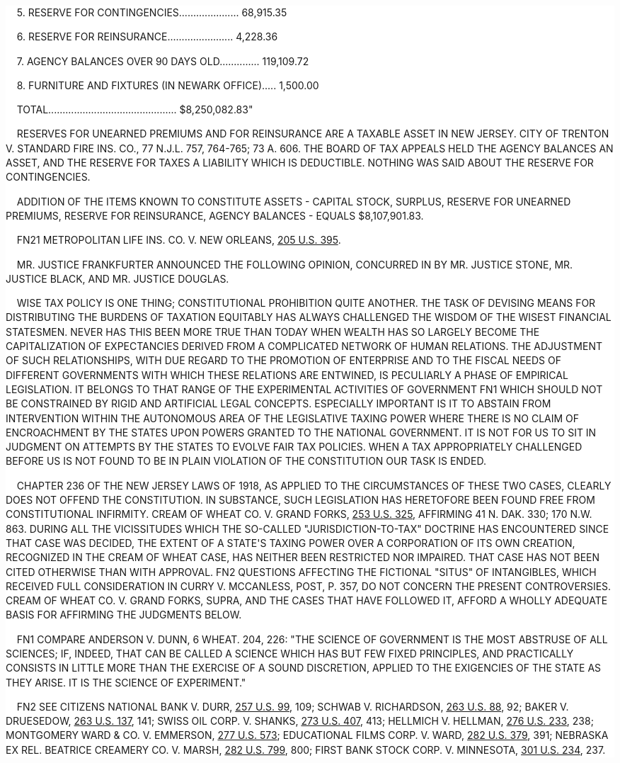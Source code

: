     5.  RESERVE FOR CONTINGENCIES.....................      68,915.35

    6.  RESERVE FOR REINSURANCE.......................       4,228.36

    7.  AGENCY BALANCES OVER 90 DAYS OLD..............     119,109.72

    8.  FURNITURE AND FIXTURES (IN NEWARK OFFICE).....       1,500.00

    TOTAL.............................................  $8,250,082.83"

    RESERVES FOR UNEARNED PREMIUMS AND FOR REINSURANCE ARE A TAXABLE ASSET IN NEW JERSEY.  CITY OF TRENTON V. STANDARD FIRE INS. CO., 77 N.J.L. 757, 764-765; 73 A. 606.  THE BOARD OF TAX APPEALS HELD THE AGENCY BALANCES AN ASSET, AND THE RESERVE FOR TAXES A LIABILITY WHICH IS DEDUCTIBLE.  NOTHING WAS SAID ABOUT THE RESERVE FOR CONTINGENCIES.

    ADDITION OF THE ITEMS KNOWN TO CONSTITUTE ASSETS - CAPITAL STOCK, SURPLUS, RESERVE FOR UNEARNED PREMIUMS, RESERVE FOR REINSURANCE, AGENCY BALANCES - EQUALS $8,107,901.83.

    FN21  METROPOLITAN LIFE INS. CO. V. NEW ORLEANS, [205 U.S. 395][/us/courts/scotus/usReporter/205/395].

    MR. JUSTICE FRANKFURTER ANNOUNCED THE FOLLOWING OPINION, CONCURRED IN BY MR. JUSTICE STONE, MR. JUSTICE BLACK, AND MR. JUSTICE DOUGLAS.

    WISE TAX POLICY IS ONE THING; CONSTITUTIONAL PROHIBITION QUITE ANOTHER.  THE TASK OF DEVISING MEANS FOR DISTRIBUTING THE BURDENS OF TAXATION EQUITABLY HAS ALWAYS CHALLENGED THE WISDOM OF THE WISEST FINANCIAL STATESMEN.  NEVER HAS THIS BEEN MORE TRUE THAN TODAY WHEN WEALTH HAS SO LARGELY BECOME THE CAPITALIZATION OF EXPECTANCIES DERIVED FROM A COMPLICATED NETWORK OF HUMAN RELATIONS.  THE ADJUSTMENT OF SUCH RELATIONSHIPS, WITH DUE REGARD TO THE PROMOTION OF ENTERPRISE AND TO THE FISCAL NEEDS OF DIFFERENT GOVERNMENTS WITH WHICH THESE RELATIONS ARE ENTWINED, IS PECULIARLY A PHASE OF EMPIRICAL LEGISLATION.  IT BELONGS TO THAT RANGE OF THE EXPERIMENTAL ACTIVITIES OF GOVERNMENT  FN1 WHICH SHOULD NOT BE CONSTRAINED BY RIGID AND ARTIFICIAL LEGAL CONCEPTS.  ESPECIALLY IMPORTANT IS IT TO ABSTAIN FROM INTERVENTION WITHIN THE AUTONOMOUS AREA OF THE LEGISLATIVE TAXING POWER WHERE THERE IS NO CLAIM OF ENCROACHMENT BY THE STATES UPON POWERS GRANTED TO THE NATIONAL GOVERNMENT.  IT IS NOT FOR US TO SIT IN JUDGMENT ON ATTEMPTS BY THE STATES TO EVOLVE FAIR TAX POLICIES.  WHEN A TAX APPROPRIATELY CHALLENGED BEFORE US IS NOT FOUND TO BE IN PLAIN VIOLATION OF THE CONSTITUTION OUR TASK IS ENDED.

    CHAPTER 236 OF THE NEW JERSEY LAWS OF 1918, AS APPLIED TO THE CIRCUMSTANCES OF THESE TWO CASES, CLEARLY DOES NOT OFFEND THE CONSTITUTION.  IN SUBSTANCE, SUCH LEGISLATION HAS HERETOFORE BEEN FOUND FREE FROM CONSTITUTIONAL INFIRMITY.  CREAM OF WHEAT CO. V. GRAND FORKS, [253 U.S. 325][/us/courts/scotus/usReporter/253/325], AFFIRMING 41 N. DAK.  330; 170 N.W. 863.  DURING ALL THE VICISSITUDES WHICH THE SO-CALLED "JURISDICTION-TO-TAX" DOCTRINE HAS ENCOUNTERED SINCE THAT CASE WAS DECIDED, THE EXTENT OF A STATE'S TAXING POWER OVER A CORPORATION OF ITS OWN CREATION, RECOGNIZED IN THE CREAM OF WHEAT CASE, HAS NEITHER BEEN RESTRICTED NOR IMPAIRED.  THAT CASE HAS NOT BEEN CITED OTHERWISE THAN WITH APPROVAL.  FN2  QUESTIONS AFFECTING THE FICTIONAL "SITUS" OF INTANGIBLES, WHICH RECEIVED FULL CONSIDERATION IN CURRY V. MCCANLESS, POST, P. 357, DO NOT CONCERN THE PRESENT CONTROVERSIES.  CREAM OF WHEAT CO. V. GRAND FORKS, SUPRA, AND THE CASES THAT HAVE FOLLOWED IT, AFFORD A WHOLLY ADEQUATE BASIS FOR AFFIRMING THE JUDGMENTS BELOW.

    FN1  COMPARE ANDERSON V. DUNN, 6 WHEAT.  204, 226:  "THE SCIENCE OF GOVERNMENT IS THE MOST ABSTRUSE OF ALL SCIENCES; IF, INDEED, THAT CAN BE CALLED A SCIENCE WHICH HAS BUT FEW FIXED PRINCIPLES, AND PRACTICALLY CONSISTS IN LITTLE MORE THAN THE EXERCISE OF A SOUND DISCRETION, APPLIED TO THE EXIGENCIES OF THE STATE AS THEY ARISE.  IT IS THE SCIENCE OF EXPERIMENT."

    FN2  SEE CITIZENS NATIONAL BANK V. DURR, [257 U.S. 99][/us/courts/scotus/usReporter/257/99], 109; SCHWAB V. RICHARDSON, [263 U.S. 88][/us/courts/scotus/usReporter/263/88], 92; BAKER V. DRUESEDOW, [263 U.S. 137][/us/courts/scotus/usReporter/263/137], 141; SWISS OIL CORP. V. SHANKS, [273 U.S. 407][/us/courts/scotus/usReporter/273/407], 413; HELLMICH V. HELLMAN, [276 U.S. 233][/us/courts/scotus/usReporter/276/233], 238; MONTGOMERY WARD & CO. V. EMMERSON, [277 U.S. 573][/us/courts/scotus/usReporter/277/573]; EDUCATIONAL FILMS CORP. V. WARD, [282 U.S. 379][/us/courts/scotus/usReporter/282/379], 391; NEBRASKA EX REL. BEATRICE CREAMERY CO. V. MARSH, [282 U.S. 799][/us/courts/scotus/usReporter/282/799], 800; FIRST BANK STOCK CORP. V. MINNESOTA, [301 U.S. 234][/us/courts/scotus/usReporter/301/234], 237.


[/us/courts/scotus/usReporter/307/313]: https://publicdocs.github.io/go/links?ns=uslm-x&ref=%2Fus%2Fcourts%2Fscotus%2FusReporter%2F307%2F313
[/us/courts/scotus/usReporter/253/325]: https://publicdocs.github.io/go/links?ns=uslm-x&ref=%2Fus%2Fcourts%2Fscotus%2FusReporter%2F253%2F325
[/us/usc/t28/s344]: https://publicdocs.github.io/go/links?ns=uslm&ref=%2Fus%2Fusc%2Ft28%2Fs344
[/us/courts/scotus/usReporter/270/363]: https://publicdocs.github.io/go/links?ns=uslm-x&ref=%2Fus%2Fcourts%2Fscotus%2FusReporter%2F270%2F363
[/us/courts/scotus/usReporter/240/642]: https://publicdocs.github.io/go/links?ns=uslm-x&ref=%2Fus%2Fcourts%2Fscotus%2FusReporter%2F240%2F642
[/us/courts/scotus/usReporter/292/511]: https://publicdocs.github.io/go/links?ns=uslm-x&ref=%2Fus%2Fcourts%2Fscotus%2FusReporter%2F292%2F511
[/us/courts/scotus/usReporter/273/257]: https://publicdocs.github.io/go/links?ns=uslm-x&ref=%2Fus%2Fcourts%2Fscotus%2FusReporter%2F273%2F257
[/us/courts/scotus/usReporter/109/527]: https://publicdocs.github.io/go/links?ns=uslm-x&ref=%2Fus%2Fcourts%2Fscotus%2FusReporter%2F109%2F527
[/us/courts/scotus/usReporter/280/83]: https://publicdocs.github.io/go/links?ns=uslm-x&ref=%2Fus%2Fcourts%2Fscotus%2FusReporter%2F280%2F83
[/us/courts/scotus/usReporter/277/1]: https://publicdocs.github.io/go/links?ns=uslm-x&ref=%2Fus%2Fcourts%2Fscotus%2FusReporter%2F277%2F1
[/us/courts/scotus/usReporter/253/325]: https://publicdocs.github.io/go/links?ns=uslm-x&ref=%2Fus%2Fcourts%2Fscotus%2FusReporter%2F253%2F325
[/us/courts/scotus/usReporter/293/15]: https://publicdocs.github.io/go/links?ns=uslm-x&ref=%2Fus%2Fcourts%2Fscotus%2FusReporter%2F293%2F15
[/us/courts/scotus/usReporter/301/234]: https://publicdocs.github.io/go/links?ns=uslm-x&ref=%2Fus%2Fcourts%2Fscotus%2FusReporter%2F301%2F234
[/us/courts/scotus/usReporter/290/158]: https://publicdocs.github.io/go/links?ns=uslm-x&ref=%2Fus%2Fcourts%2Fscotus%2FusReporter%2F290%2F158
[/us/courts/scotus/usReporter/175/309]: https://publicdocs.github.io/go/links?ns=uslm-x&ref=%2Fus%2Fcourts%2Fscotus%2FusReporter%2F175%2F309
[/us/courts/scotus/usReporter/177/133]: https://publicdocs.github.io/go/links?ns=uslm-x&ref=%2Fus%2Fcourts%2Fscotus%2FusReporter%2F177%2F133
[/us/courts/scotus/usReporter/191/388]: https://publicdocs.github.io/go/links?ns=uslm-x&ref=%2Fus%2Fcourts%2Fscotus%2FusReporter%2F191%2F388
[/us/courts/scotus/usReporter/205/395]: https://publicdocs.github.io/go/links?ns=uslm-x&ref=%2Fus%2Fcourts%2Fscotus%2FusReporter%2F205%2F395
[/us/courts/scotus/usReporter/221/346]: https://publicdocs.github.io/go/links?ns=uslm-x&ref=%2Fus%2Fcourts%2Fscotus%2FusReporter%2F221%2F346
[/us/courts/scotus/usReporter/298/193]: https://publicdocs.github.io/go/links?ns=uslm-x&ref=%2Fus%2Fcourts%2Fscotus%2FusReporter%2F298%2F193
[/us/courts/scotus/usReporter/301/234]: https://publicdocs.github.io/go/links?ns=uslm-x&ref=%2Fus%2Fcourts%2Fscotus%2FusReporter%2F301%2F234
[/us/courts/scotus/usReporter/301/234]: https://publicdocs.github.io/go/links?ns=uslm-x&ref=%2Fus%2Fcourts%2Fscotus%2FusReporter%2F301%2F234
[/us/courts/scotus/usReporter/280/204]: https://publicdocs.github.io/go/links?ns=uslm-x&ref=%2Fus%2Fcourts%2Fscotus%2FusReporter%2F280%2F204
[/us/courts/scotus/usReporter/284/312]: https://publicdocs.github.io/go/links?ns=uslm-x&ref=%2Fus%2Fcourts%2Fscotus%2FusReporter%2F284%2F312
[/us/courts/scotus/usReporter/282/1]: https://publicdocs.github.io/go/links?ns=uslm-x&ref=%2Fus%2Fcourts%2Fscotus%2FusReporter%2F282%2F1
[/us/courts/scotus/usReporter/205/395]: https://publicdocs.github.io/go/links?ns=uslm-x&ref=%2Fus%2Fcourts%2Fscotus%2FusReporter%2F205%2F395
[/us/courts/scotus/usReporter/205/395]: https://publicdocs.github.io/go/links?ns=uslm-x&ref=%2Fus%2Fcourts%2Fscotus%2FusReporter%2F205%2F395
[/us/courts/scotus/usReporter/253/325]: https://publicdocs.github.io/go/links?ns=uslm-x&ref=%2Fus%2Fcourts%2Fscotus%2FusReporter%2F253%2F325
[/us/courts/scotus/usReporter/257/99]: https://publicdocs.github.io/go/links?ns=uslm-x&ref=%2Fus%2Fcourts%2Fscotus%2FusReporter%2F257%2F99
[/us/courts/scotus/usReporter/263/88]: https://publicdocs.github.io/go/links?ns=uslm-x&ref=%2Fus%2Fcourts%2Fscotus%2FusReporter%2F263%2F88
[/us/courts/scotus/usReporter/263/137]: https://publicdocs.github.io/go/links?ns=uslm-x&ref=%2Fus%2Fcourts%2Fscotus%2FusReporter%2F263%2F137
[/us/courts/scotus/usReporter/273/407]: https://publicdocs.github.io/go/links?ns=uslm-x&ref=%2Fus%2Fcourts%2Fscotus%2FusReporter%2F273%2F407
[/us/courts/scotus/usReporter/276/233]: https://publicdocs.github.io/go/links?ns=uslm-x&ref=%2Fus%2Fcourts%2Fscotus%2FusReporter%2F276%2F233
[/us/courts/scotus/usReporter/277/573]: https://publicdocs.github.io/go/links?ns=uslm-x&ref=%2Fus%2Fcourts%2Fscotus%2FusReporter%2F277%2F573
[/us/courts/scotus/usReporter/282/379]: https://publicdocs.github.io/go/links?ns=uslm-x&ref=%2Fus%2Fcourts%2Fscotus%2FusReporter%2F282%2F379
[/us/courts/scotus/usReporter/282/799]: https://publicdocs.github.io/go/links?ns=uslm-x&ref=%2Fus%2Fcourts%2Fscotus%2FusReporter%2F282%2F799
[/us/courts/scotus/usReporter/301/234]: https://publicdocs.github.io/go/links?ns=uslm-x&ref=%2Fus%2Fcourts%2Fscotus%2FusReporter%2F301%2F234